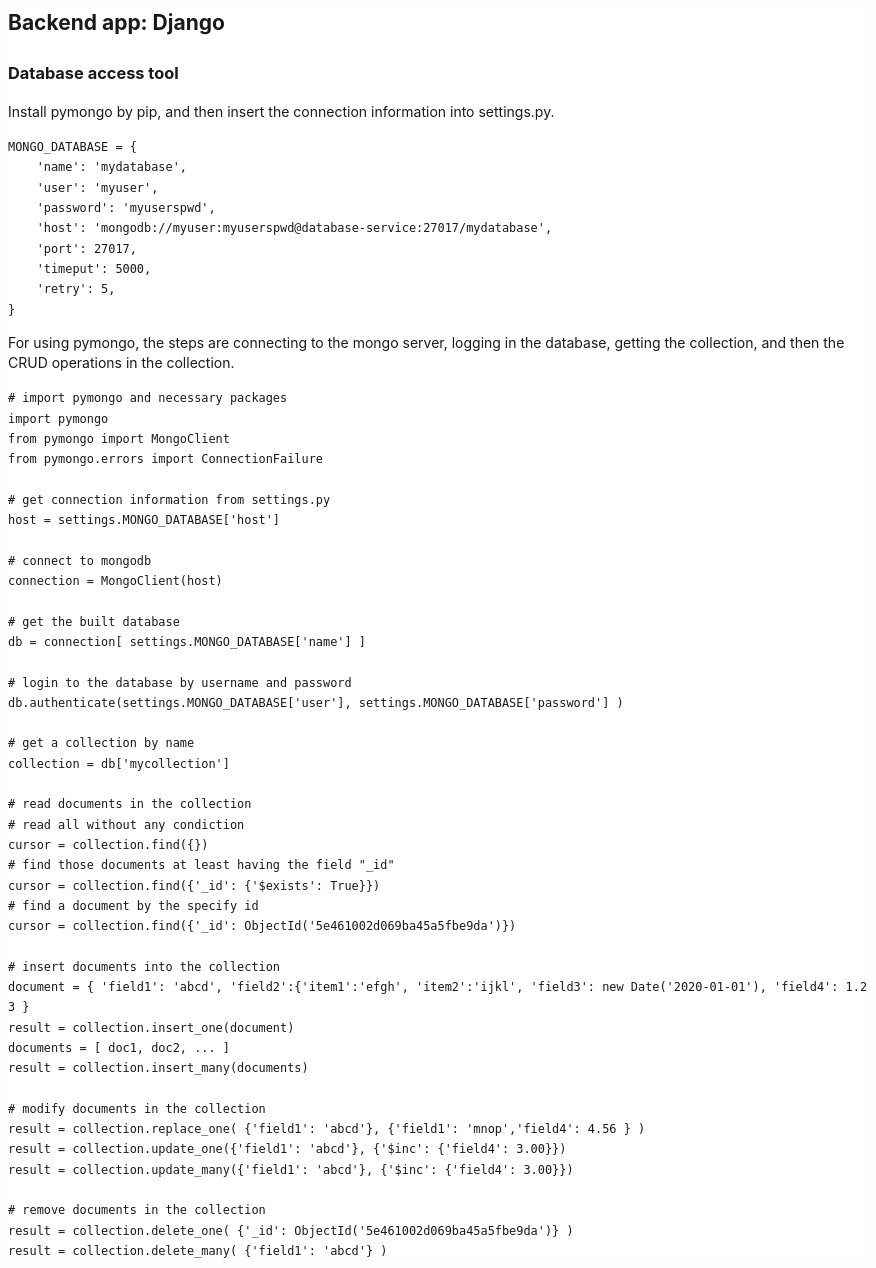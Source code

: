 
## Backend app: Django
### Database access tool
Install pymongo by pip, and then insert the connection information into settings.py.
```
MONGO_DATABASE = {
    'name': 'mydatabase',
    'user': 'myuser',
    'password': 'myuserspwd',
    'host': 'mongodb://myuser:myuserspwd@database-service:27017/mydatabase',
    'port': 27017,
    'timeput': 5000,
    'retry': 5,
}
```
For using pymongo, the steps are connecting to the mongo server, logging in the database, getting the collection, and then the CRUD operations in the collection. 
```
# import pymongo and necessary packages
import pymongo
from pymongo import MongoClient
from pymongo.errors import ConnectionFailure

# get connection information from settings.py
host = settings.MONGO_DATABASE['host']

# connect to mongodb
connection = MongoClient(host)

# get the built database 
db = connection[ settings.MONGO_DATABASE['name'] ]

# login to the database by username and password
db.authenticate(settings.MONGO_DATABASE['user'], settings.MONGO_DATABASE['password'] )

# get a collection by name
collection = db['mycollection']

# read documents in the collection
# read all without any condiction
cursor = collection.find({})
# find those documents at least having the field "_id"
cursor = collection.find({'_id': {'$exists': True}})
# find a document by the specify id
cursor = collection.find({'_id': ObjectId('5e461002d069ba45a5fbe9da')})  

# insert documents into the collection
document = { 'field1': 'abcd', 'field2':{'item1':'efgh', 'item2':'ijkl', 'field3': new Date('2020-01-01'), 'field4': 1.23 }
result = collection.insert_one(document)
documents = [ doc1, doc2, ... ]
result = collection.insert_many(documents)

# modify documents in the collection
result = collection.replace_one( {'field1': 'abcd'}, {'field1': 'mnop','field4': 4.56 } )
result = collection.update_one({'field1': 'abcd'}, {'$inc': {'field4': 3.00}})
result = collection.update_many({'field1': 'abcd'}, {'$inc': {'field4': 3.00}})

# remove documents in the collection
result = collection.delete_one( {'_id': ObjectId('5e461002d069ba45a5fbe9da')} )
result = collection.delete_many( {'field1': 'abcd'} )
```